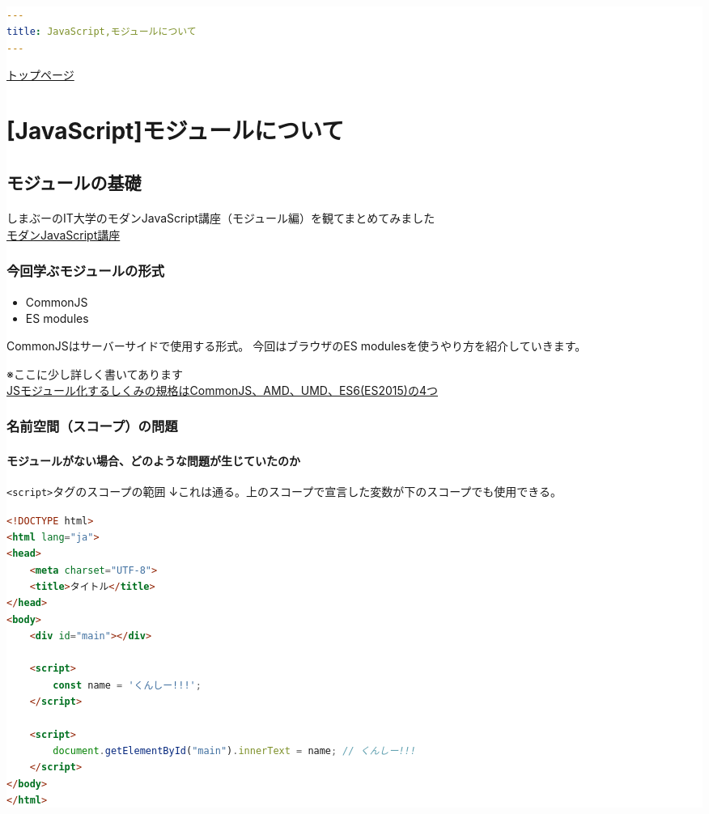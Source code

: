 ```yaml
---
title: JavaScript,モジュールについて
---
```


[トップページ](../index.md)  

# [JavaScript]モジュールについて

## モジュールの基礎

しまぶーのIT大学のモダンJavaScript講座（モジュール編）を観てまとめてみました  
[モダンJavaScript講座](https://youtube.com/playlist?list=PLwM1-TnN_NN4SV6DEs4OtfA51Up6XzTfB)

### 今回学ぶモジュールの形式

- CommonJS
- ES modules

CommonJSはサーバーサイドで使用する形式。
今回はブラウザのES modulesを使うやり方を紹介していきます。

※ここに少し詳しく書いてあります  
[JSモジュール化するしくみの規格はCommonJS、AMD、UMD、ES6(ES2015)の4つ](http://ytyaru.hatenablog.com/entry/2019/03/29/000000)

### 名前空間（スコープ）の問題

#### モジュールがない場合、どのような問題が生じていたのか

`<script>`タグのスコープの範囲
↓これは通る。上のスコープで宣言した変数が下のスコープでも使用できる。

```html
<!DOCTYPE html>
<html lang="ja">
<head>
    <meta charset="UTF-8">
    <title>タイトル</title>
</head>
<body>
    <div id="main"></div>

    <script>
        const name = 'くんしー!!!';
    </script>

    <script>
        document.getElementById("main").innerText = name; // くんしー!!!
    </script>
</body>
</html>
```
